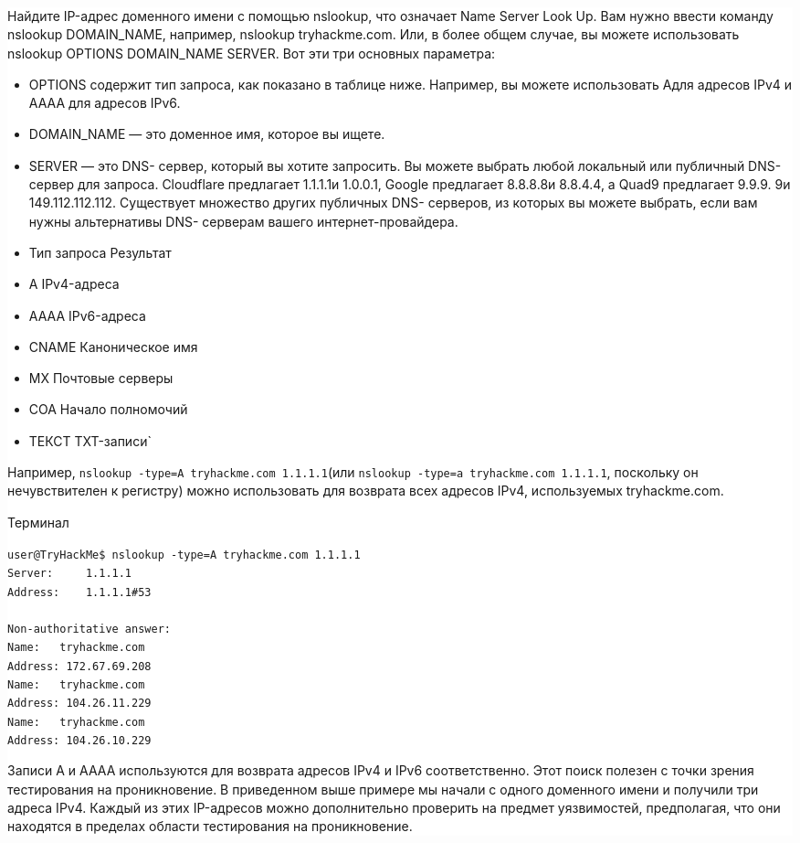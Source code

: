 Найдите IP-адрес доменного имени с помощью nslookup, что означает Name Server Look Up. Вам нужно ввести команду 
nslookup DOMAIN_NAME, например, nslookup tryhackme.com. Или, в более общем случае, вы можете использовать nslookup 
OPTIONS DOMAIN_NAME SERVER. Вот эти три основных параметра:  

- OPTIONS содержит тип запроса, как показано в таблице ниже. Например, вы можете использовать Aдля адресов IPv4 и 
AAAA для адресов IPv6.
- DOMAIN_NAME — это доменное имя, которое вы ищете.
- SERVER — это DNS- сервер, который вы хотите запросить. Вы можете выбрать любой локальный или публичный DNS- сервер 
  для запроса. Cloudflare предлагает 1.1.1.1и 1.0.0.1, Google предлагает 8.8.8.8и 8.8.4.4, а Quad9 предлагает 9.9.9.
  9и 149.112.112.112. Существует множество других публичных DNS- серверов, из которых вы можете выбрать, если вам 
  нужны альтернативы DNS- серверам вашего интернет-провайдера.

- Тип запроса	Результат
- А	IPv4-адреса
- АААА	IPv6-адреса
- CNAME	Каноническое имя
- МХ	Почтовые серверы
- СОА	Начало полномочий
- ТЕКСТ	TXT-записи`

Например, `nslookup -type=A tryhackme.com 1.1.1.1`(или `nslookup -type=a tryhackme.com 1.1.1.1`, поскольку он 
нечувствителен к регистру) можно использовать для возврата всех адресов IPv4, используемых tryhackme.com. 

Терминал
```commandline
user@TryHackMe$ nslookup -type=A tryhackme.com 1.1.1.1
Server:		1.1.1.1
Address:	1.1.1.1#53

Non-authoritative answer:
Name:	tryhackme.com
Address: 172.67.69.208
Name:	tryhackme.com
Address: 104.26.11.229
Name:	tryhackme.com
Address: 104.26.10.229
```

Записи A и AAAA используются для возврата адресов IPv4 и IPv6 соответственно. Этот поиск полезен с точки зрения 
тестирования на проникновение. В приведенном выше примере мы начали с одного доменного имени и получили три адреса 
IPv4. Каждый из этих IP-адресов можно дополнительно проверить на предмет уязвимостей, предполагая, что они находятся 
в пределах области тестирования на проникновение.   
